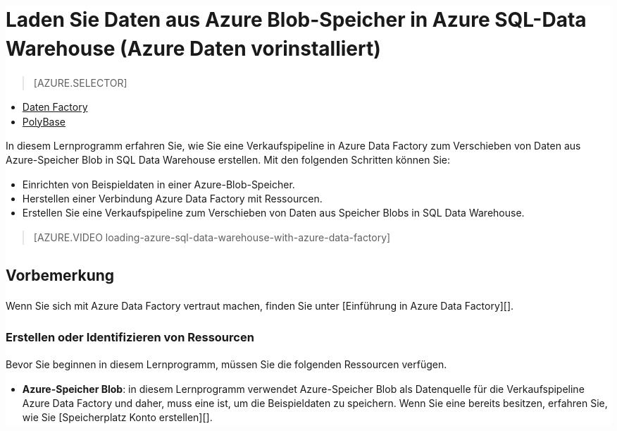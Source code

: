 <properties
   pageTitle="Laden Sie Daten aus Azure Blob-Speicher in Azure SQL-Data Warehouse (Azure Data Factory) | Microsoft Azure"
   description="Informationen Sie zum Laden von Daten mit Azure Data Factory"
   services="sql-data-warehouse"
   documentationCenter="NA"
   authors="lodipalm"
   manager="barbkess"
   editor=""
   tags="azure-sql-data-warehouse"/>
<tags
   ms.service="sql-data-warehouse"
   ms.devlang="NA"
   ms.topic="article"
   ms.tgt_pltfrm="NA"
   ms.workload="data-services"
   ms.date="08/16/2016"
   ms.author="lodipalm;barbkess;sonyama"/>

# <a name="load-data-from-azure-blob-storage-into-azure-sql-data-warehouse-azure-data-factory"></a>Laden Sie Daten aus Azure Blob-Speicher in Azure SQL-Data Warehouse (Azure Daten vorinstalliert)

> [AZURE.SELECTOR]
- [Daten Factory](sql-data-warehouse-load-from-azure-blob-storage-with-data-factory.md)
- [PolyBase](sql-data-warehouse-load-from-azure-blob-storage-with-polybase.md)

 In diesem Lernprogramm erfahren Sie, wie Sie eine Verkaufspipeline in Azure Data Factory zum Verschieben von Daten aus Azure-Speicher Blob in SQL Data Warehouse erstellen. Mit den folgenden Schritten können Sie:

+ Einrichten von Beispieldaten in einer Azure-Blob-Speicher.
+ Herstellen einer Verbindung Azure Data Factory mit Ressourcen.
+ Erstellen Sie eine Verkaufspipeline zum Verschieben von Daten aus Speicher Blobs in SQL Data Warehouse.

>[AZURE.VIDEO loading-azure-sql-data-warehouse-with-azure-data-factory]


## <a name="before-you-begin"></a>Vorbemerkung

Wenn Sie sich mit Azure Data Factory vertraut machen, finden Sie unter [Einführung in Azure Data Factory][].

### <a name="create-or-identify-resources"></a>Erstellen oder Identifizieren von Ressourcen

Bevor Sie beginnen in diesem Lernprogramm, müssen Sie die folgenden Ressourcen verfügen.

   + **Azure-Speicher Blob**: in diesem Lernprogramm verwendet Azure-Speicher Blob als Datenquelle für die Verkaufspipeline Azure Data Factory und daher, muss eine ist, um die Beispieldaten zu speichern. Wenn Sie eine bereits besitzen, erfahren Sie, wie Sie [Speicherplatz Konto erstellen][].


[AZCopy Dokumentation]: ../storage/storage-use-azcopy.md
[SQL Azure Datawarehouse Connector]: ../data-factory/data-factory-azure-sql-data-warehouse-connector.md
[BCP]: sql-data-warehouse-load-with-bcp.md
[Create a SQL Data Warehouse]: sql-data-warehouse-get-started-provision.md
[Erstellen Sie ein Speicherkonto]: ../storage/storage-create-storage-account.md#create-a-storage-account
[Data Factory]: sql-data-warehouse-get-started-load-with-azure-data-factory.md
[Erste Schritte mit Azure Data Factory (Daten Factory-Editor)]: ../data-factory/data-factory-build-your-first-pipeline-using-editor.md
[Einführung in Factory Azure-Daten]: ../data-factory/data-factory-introduction.md
[Load sample data into SQL Data Warehouse]: sql-data-warehouse-load-sample-databases.md
[Move data to and from Azure SQL Data Warehouse using Azure Data Factory]: ../data-factory/data-factory-azure-sql-data-warehouse-connector.md
[PolyBase]: sql-data-warehouse-get-started-load-with-polybase.md
[Lernprogramm: Kopieren von Daten aus Azure-Speicher Blob mit Azure SQL-Datenbank]: ../data-factory/data-factory-copy-data-from-azure-blob-storage-to-sql-database.md
[Lernprogramm: Erste Schritte mit Azure Data Factory]: ../data-factory/data-factory-build-your-first-pipeline.md
[Pfad Azure Data Factory-Schulung]: https://azure.microsoft.com/documentation/learning-paths/data-factory
[Azure-portal]: https://portal.azure.com
[Herunterladen von Beispieldaten]: https://migrhoststorage.blob.core.windows.net/adfsample/FactInternetSales.csv